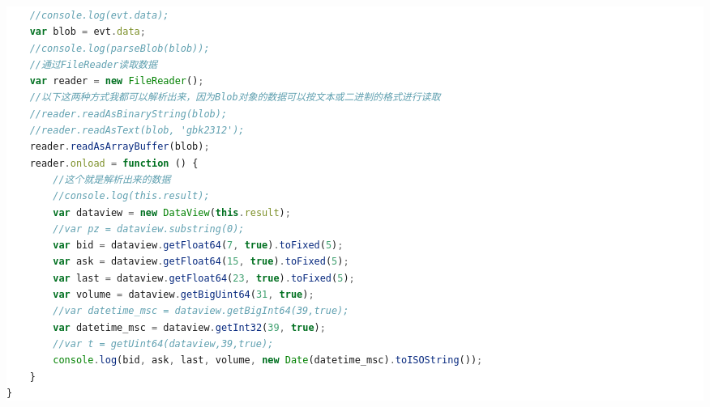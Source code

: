 ```js
    //console.log(evt.data);
    var blob = evt.data;
    //console.log(parseBlob(blob));
    //通过FileReader读取数据
    var reader = new FileReader();
    //以下这两种方式我都可以解析出来，因为Blob对象的数据可以按文本或二进制的格式进行读取
    //reader.readAsBinaryString(blob);
    //reader.readAsText(blob, 'gbk2312');
    reader.readAsArrayBuffer(blob);
    reader.onload = function () {
        //这个就是解析出来的数据
        //console.log(this.result);
        var dataview = new DataView(this.result);
        //var pz = dataview.substring(0);
        var bid = dataview.getFloat64(7, true).toFixed(5);
        var ask = dataview.getFloat64(15, true).toFixed(5);
        var last = dataview.getFloat64(23, true).toFixed(5);
        var volume = dataview.getBigUint64(31, true);
        //var datetime_msc = dataview.getBigInt64(39,true);
        var datetime_msc = dataview.getInt32(39, true);
        //var t = getUint64(dataview,39,true);
        console.log(bid, ask, last, volume, new Date(datetime_msc).toISOString());
    }
}
```

